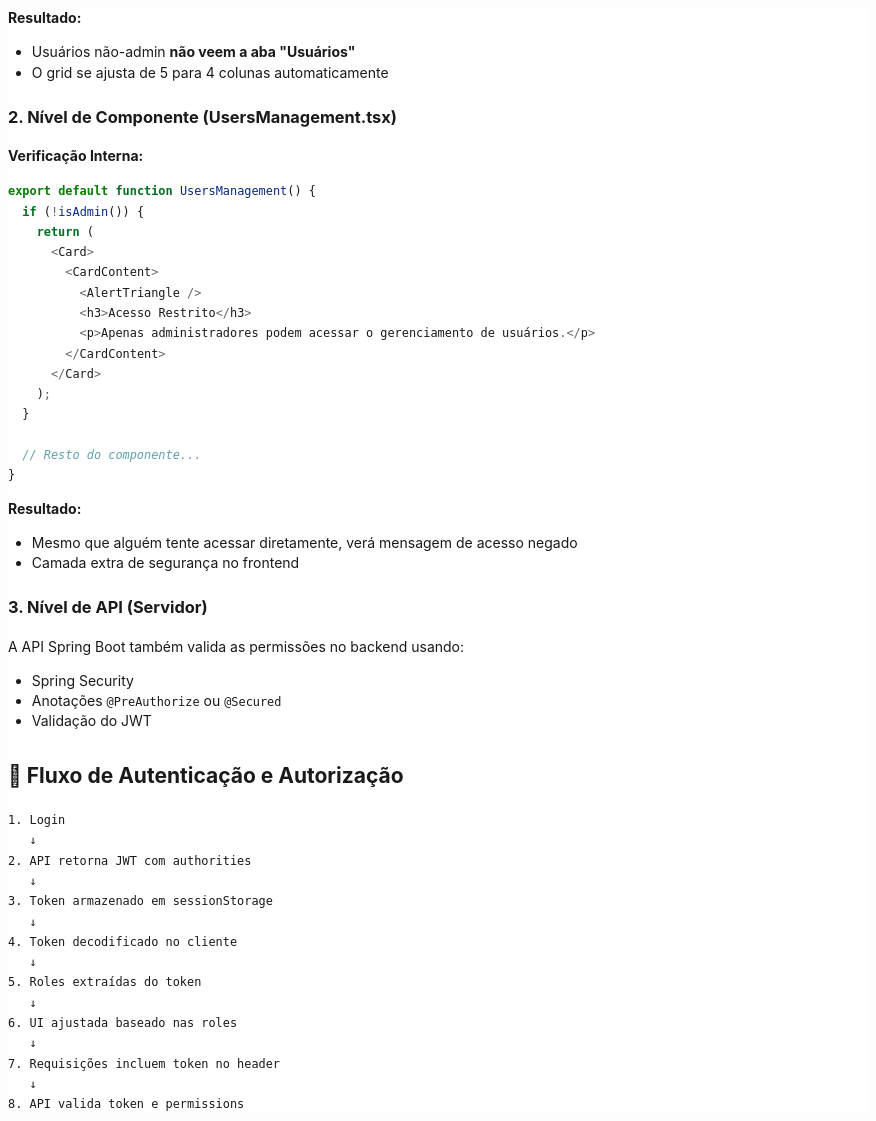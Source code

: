 **Resultado:**
- Usuários não-admin **não veem a aba "Usuários"**
- O grid se ajusta de 5 para 4 colunas automaticamente

### 2. Nível de Componente (UsersManagement.tsx)

**Verificação Interna:**
```typescript
export default function UsersManagement() {
  if (!isAdmin()) {
    return (
      <Card>
        <CardContent>
          <AlertTriangle />
          <h3>Acesso Restrito</h3>
          <p>Apenas administradores podem acessar o gerenciamento de usuários.</p>
        </CardContent>
      </Card>
    );
  }
  
  // Resto do componente...
}
```

**Resultado:**
- Mesmo que alguém tente acessar diretamente, verá mensagem de acesso negado
- Camada extra de segurança no frontend

### 3. Nível de API (Servidor)

A API Spring Boot também valida as permissões no backend usando:
- Spring Security
- Anotações `@PreAuthorize` ou `@Secured`
- Validação do JWT

## 🔄 Fluxo de Autenticação e Autorização

```
1. Login
   ↓
2. API retorna JWT com authorities
   ↓
3. Token armazenado em sessionStorage
   ↓
4. Token decodificado no cliente
   ↓
5. Roles extraídas do token
   ↓
6. UI ajustada baseado nas roles
   ↓
7. Requisições incluem token no header
   ↓
8. API valida token e permissions
```
